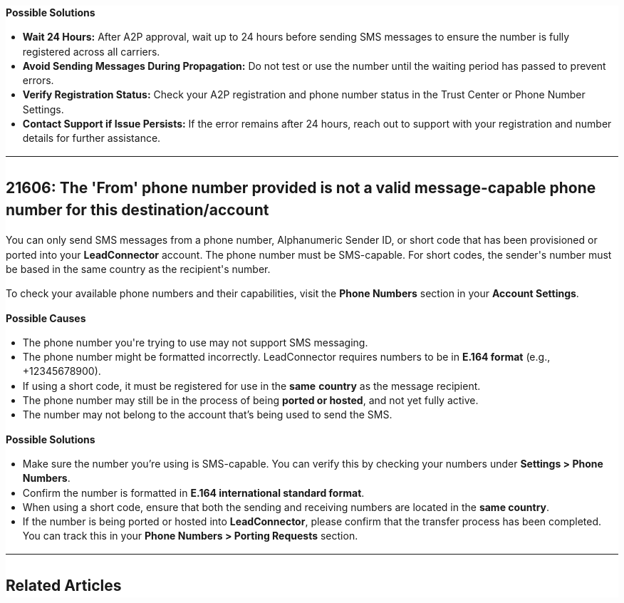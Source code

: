  
**Possible Solutions**  
  
* **Wait 24 Hours:** After A2P approval, wait up to 24 hours before sending SMS messages to ensure the number is fully registered across all carriers.
* **Avoid Sending Messages During Propagation:** Do not test or use the number until the waiting period has passed to prevent errors.
* **Verify Registration Status:** Check your A2P registration and phone number status in the Trust Center or Phone Number Settings.
* **Contact Support if Issue Persists:** If the error remains after 24 hours, reach out to support with your registration and number details for further assistance.

---

## [](https://help.leadconnectorhq.com/support/solutions/articles/155000005198-21606-the-from-phone-number-provided-is-not-a-valid-message-capable-phone-number-for-this-destinat)**21606:** The 'From' phone number provided is not a valid message-capable phone number for this destination/account

  
You can only send SMS messages from a phone number, Alphanumeric Sender ID, or short code that has been provisioned or ported into your **LeadConnector** account. The phone number must be SMS-capable. For short codes, the sender's number must be based in the same country as the recipient's number.

  
To check your available phone numbers and their capabilities, visit the **Phone Numbers** section in your **Account Settings**.

  
**Possible Causes**  
  
* The phone number you're trying to use may not support SMS messaging.
* The phone number might be formatted incorrectly. LeadConnector requires numbers to be in **E.164 format** (e.g., +12345678900).
* If using a short code, it must be registered for use in the **same** **country** as the message recipient.
* The phone number may still be in the process of being **ported or hosted**, and not yet fully active.
* The number may not belong to the account that’s being used to send the SMS.

  
**Possible Solutions**

  
* Make sure the number you’re using is SMS-capable. You can verify this by checking your numbers under **Settings > Phone Numbers**.
* Confirm the number is formatted in **E.164 international standard format**.
* When using a short code, ensure that both the sending and receiving numbers are located in the **same country**.
* If the number is being ported or hosted into **LeadConnector**, please confirm that the transfer process has been completed. You can track this in your **Phone Numbers > Porting Requests** section.

---

## **Related Articles**
